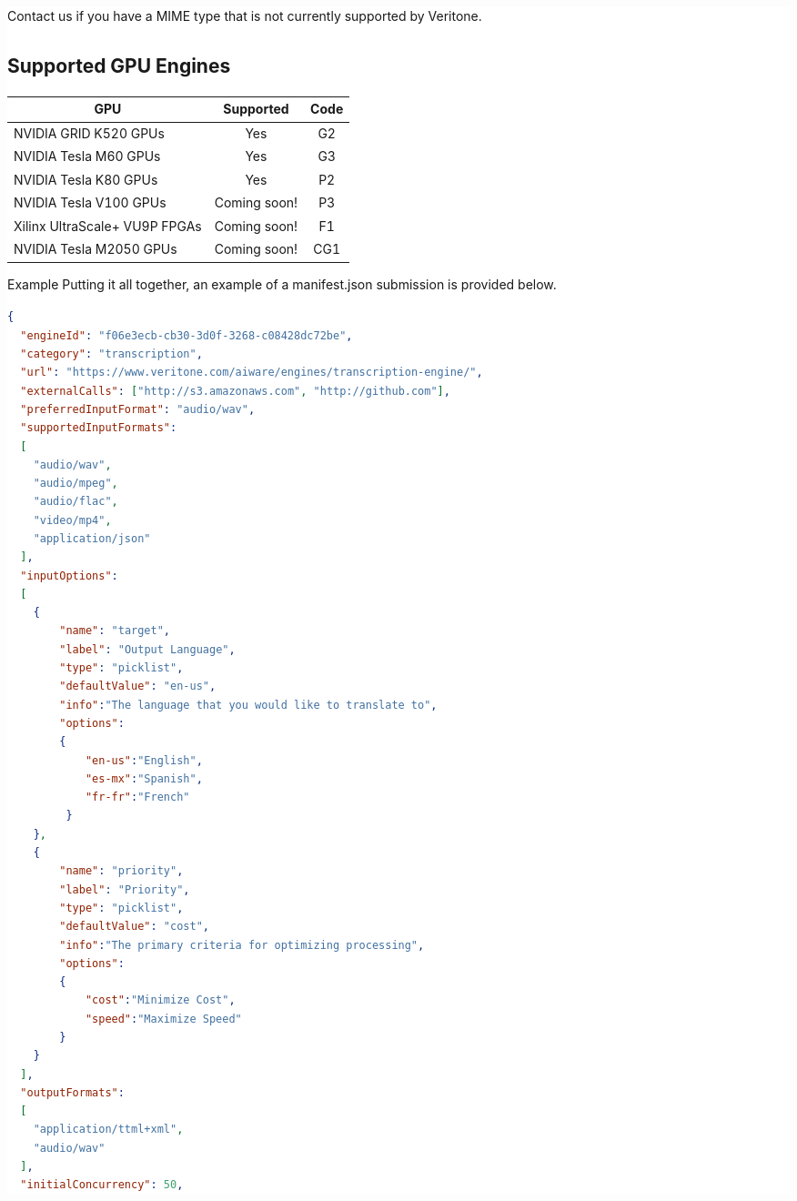 Contact us if you have a MIME type that is not currently supported by Veritone.


## Supported GPU Engines
| GPU | Supported | Code  |
| --- |:---:|:---:|
NVIDIA GRID K520 GPUs|Yes|G2|
NVIDIA Tesla M60 GPUs|Yes|G3|
NVIDIA Tesla K80 GPUs|Yes|P2|
NVIDIA Tesla V100 GPUs|	Coming soon!|	P3
Xilinx UltraScale+ VU9P FPGAs|	Coming soon!|	F1
NVIDIA Tesla M2050 GPUs|Coming soon!|	CG1

Example
Putting it all together, an example of a manifest.json submission is provided below.
```json
{
  "engineId": "f06e3ecb-cb30-3d0f-3268-c08428dc72be",
  "category": "transcription",
  "url": "https://www.veritone.com/aiware/engines/transcription-engine/",
  "externalCalls": ["http://s3.amazonaws.com", "http://github.com"],
  "preferredInputFormat": "audio/wav",
  "supportedInputFormats":
  [
    "audio/wav",
    "audio/mpeg",
    "audio/flac",
    "video/mp4",
    "application/json"
  ],
  "inputOptions":
  [
    {
        "name": "target",
        "label": "Output Language",
        "type": "picklist",
        "defaultValue": "en-us",
        "info":"The language that you would like to translate to",
        "options":
        {
            "en-us":"English",
            "es-mx":"Spanish",
            "fr-fr":"French"
         }
    },
    {
        "name": "priority",
        "label": "Priority",
        "type": "picklist",
        "defaultValue": "cost",
        "info":"The primary criteria for optimizing processing",
        "options":
        {
            "cost":"Minimize Cost",
            "speed":"Maximize Speed"
        }
    }
  ],
  "outputFormats":
  [
    "application/ttml+xml",
    "audio/wav"
  ],
  "initialConcurrency": 50,
```